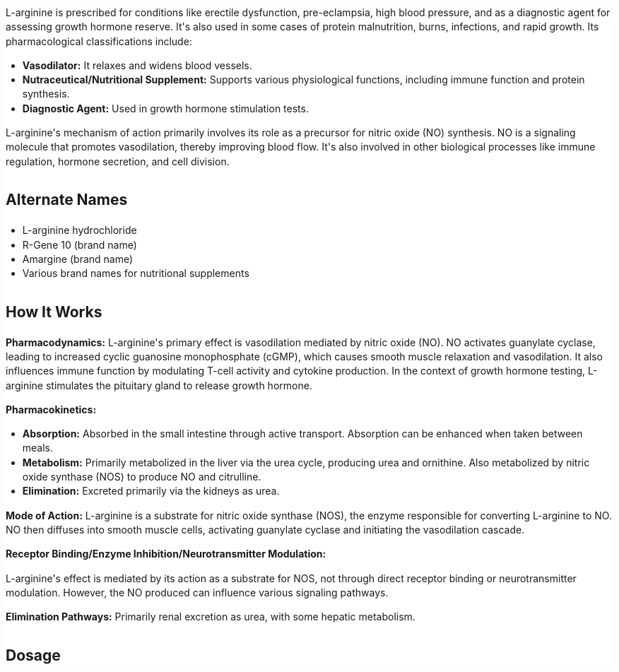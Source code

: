 L-arginine is prescribed for conditions like erectile dysfunction, pre-eclampsia, high blood pressure, and as a diagnostic agent for assessing growth hormone reserve. It's also used in some cases of protein malnutrition, burns, infections, and rapid growth. Its pharmacological classifications include:

* **Vasodilator:** It relaxes and widens blood vessels.
* **Nutraceutical/Nutritional Supplement:** Supports various physiological functions, including immune function and protein synthesis.
* **Diagnostic Agent:** Used in growth hormone stimulation tests.

L-arginine's mechanism of action primarily involves its role as a precursor for nitric oxide (NO) synthesis. NO is a signaling molecule that promotes vasodilation, thereby improving blood flow.  It's also involved in other biological processes like immune regulation, hormone secretion, and cell division.


## **Alternate Names**

* L-arginine hydrochloride
* R-Gene 10 (brand name)
* Amargine (brand name)
* Various brand names for nutritional supplements


## **How It Works**

**Pharmacodynamics:** L-arginine's primary effect is vasodilation mediated by nitric oxide (NO).  NO activates guanylate cyclase, leading to increased cyclic guanosine monophosphate (cGMP), which causes smooth muscle relaxation and vasodilation. It also influences immune function by modulating T-cell activity and cytokine production.  In the context of growth hormone testing, L-arginine stimulates the pituitary gland to release growth hormone.

**Pharmacokinetics:**

* **Absorption:**  Absorbed in the small intestine through active transport. Absorption can be enhanced when taken between meals.
* **Metabolism:** Primarily metabolized in the liver via the urea cycle, producing urea and ornithine. Also metabolized by nitric oxide synthase (NOS) to produce NO and citrulline.
* **Elimination:** Excreted primarily via the kidneys as urea.

**Mode of Action:**  L-arginine is a substrate for nitric oxide synthase (NOS), the enzyme responsible for converting L-arginine to NO. NO then diffuses into smooth muscle cells, activating guanylate cyclase and initiating the vasodilation cascade.

**Receptor Binding/Enzyme Inhibition/Neurotransmitter Modulation:**

L-arginine's effect is mediated by its action as a substrate for NOS, not through direct receptor binding or neurotransmitter modulation.  However, the NO produced can influence various signaling pathways.

**Elimination Pathways:** Primarily renal excretion as urea, with some hepatic metabolism.


## **Dosage**
